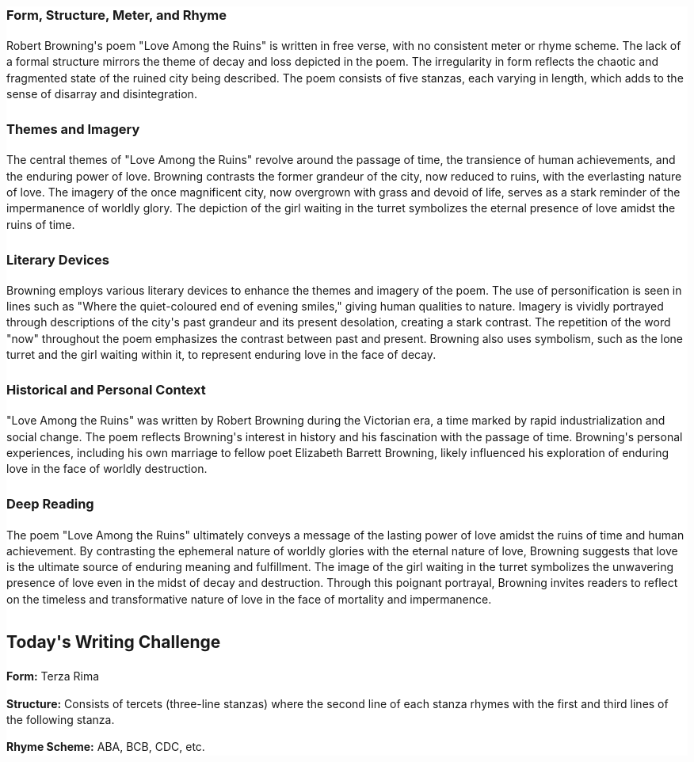 ### Form, Structure, Meter, and Rhyme

Robert Browning's poem "Love Among the Ruins" is written in free verse, with no consistent meter or rhyme scheme. The lack of a formal structure mirrors the theme of decay and loss depicted in the poem. The irregularity in form reflects the chaotic and fragmented state of the ruined city being described. The poem consists of five stanzas, each varying in length, which adds to the sense of disarray and disintegration.

### Themes and Imagery

The central themes of "Love Among the Ruins" revolve around the passage of time, the transience of human achievements, and the enduring power of love. Browning contrasts the former grandeur of the city, now reduced to ruins, with the everlasting nature of love. The imagery of the once magnificent city, now overgrown with grass and devoid of life, serves as a stark reminder of the impermanence of worldly glory. The depiction of the girl waiting in the turret symbolizes the eternal presence of love amidst the ruins of time.

### Literary Devices

Browning employs various literary devices to enhance the themes and imagery of the poem. The use of personification is seen in lines such as "Where the quiet-coloured end of evening smiles," giving human qualities to nature. Imagery is vividly portrayed through descriptions of the city's past grandeur and its present desolation, creating a stark contrast. The repetition of the word "now" throughout the poem emphasizes the contrast between past and present. Browning also uses symbolism, such as the lone turret and the girl waiting within it, to represent enduring love in the face of decay.

### Historical and Personal Context

"Love Among the Ruins" was written by Robert Browning during the Victorian era, a time marked by rapid industrialization and social change. The poem reflects Browning's interest in history and his fascination with the passage of time. Browning's personal experiences, including his own marriage to fellow poet Elizabeth Barrett Browning, likely influenced his exploration of enduring love in the face of worldly destruction.

### Deep Reading

The poem "Love Among the Ruins" ultimately conveys a message of the lasting power of love amidst the ruins of time and human achievement. By contrasting the ephemeral nature of worldly glories with the eternal nature of love, Browning suggests that love is the ultimate source of enduring meaning and fulfillment. The image of the girl waiting in the turret symbolizes the unwavering presence of love even in the midst of decay and destruction. Through this poignant portrayal, Browning invites readers to reflect on the timeless and transformative nature of love in the face of mortality and impermanence.

## Today's Writing Challenge

**Form:** Terza Rima

**Structure:** Consists of tercets (three-line stanzas) where the second line of each stanza rhymes with the first and third lines of the following stanza.

**Rhyme Scheme:** ABA, BCB, CDC, etc.

